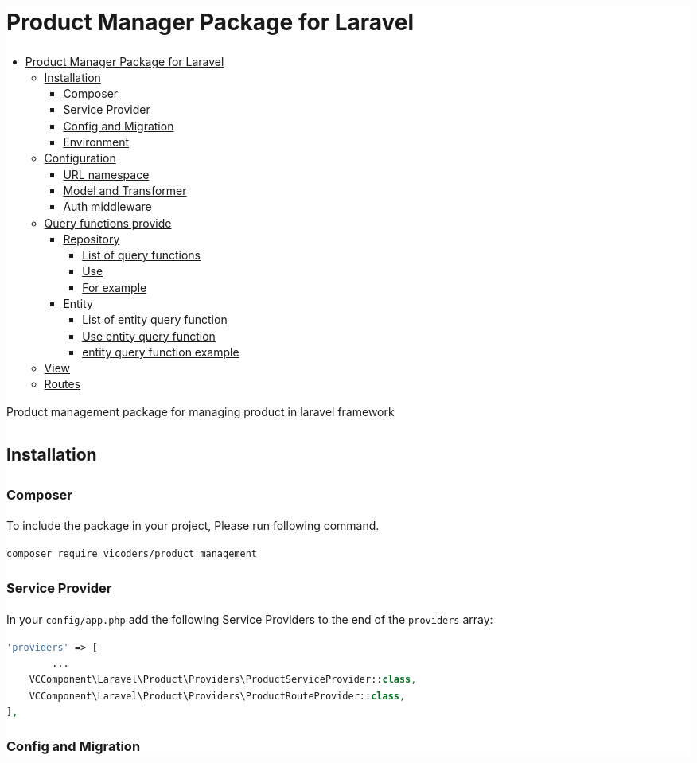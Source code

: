 # Product Manager Package for Laravel

- [Product Manager Package for Laravel](#product-manager-package-for-laravel)
  - [Installation](#installation)
    - [Composer](#composer)
    - [Service Provider](#service-provider)
    - [Config and Migration](#config-and-migration)
    - [Environment](#environment)
  - [Configuration](#configuration)
    - [URL namespace](#url-namespace)
    - [Model and Transformer](#model-and-transformer)
    - [Auth middleware](#auth-middleware)
  - [Query functions provide](#query-functions-provide)
    - [Repository](#repository)
        - [List of query functions](#list-of-query-functions)
        - [Use](#use)
        - [For example](#for-example)
    - [Entity](#entity)
        - [List of entity query function](#list-of-entity-functions)
        - [Use entity query function](#use-entity-query-function)
        - [entity query function example](#entity-query-function-example)
  - [View](#view)
  - [Routes](#routes)


Product management package for managing product in laravel framework

## Installation

### Composer

To include the package in your project, Please run following command.

```
composer require vicoders/product_management
```

### Service Provider

In your  `config/app.php`  add the following Service Providers to the end of the  `providers`  array:

```php
'providers' => [
        ...
    VCComponent\Laravel\Product\Providers\ProductServiceProvider::class,
    VCComponent\Laravel\Product\Providers\ProductRouteProvider::class,
],
```

### Config and Migration
